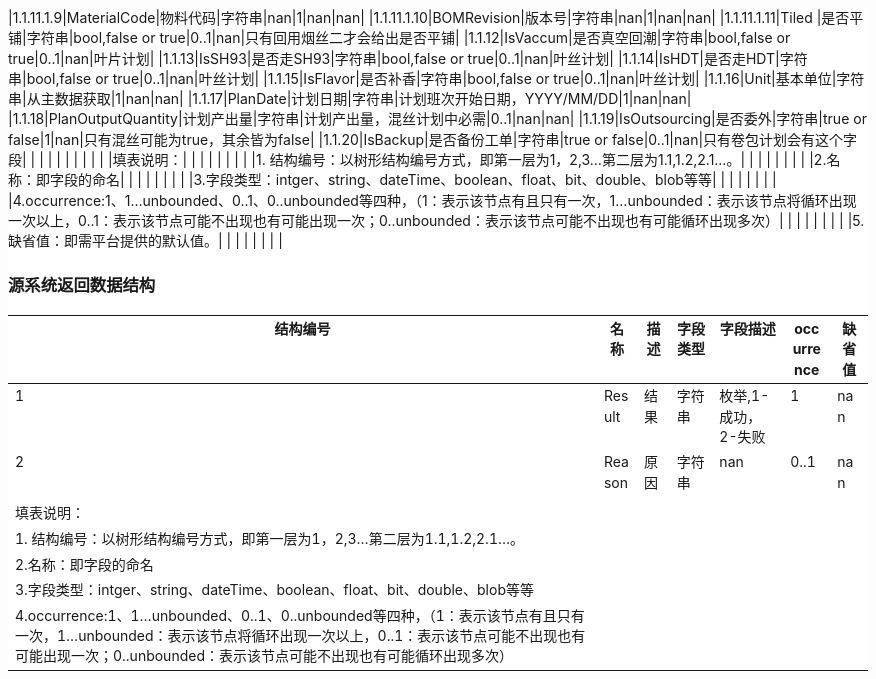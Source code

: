 |1.1.11.1.9|MaterialCode|物料代码|字符串|nan|1|nan|nan|
|1.1.11.1.10|BOMRevision|版本号|字符串|nan|1|nan|nan|
|1.1.11.1.11|Tiled  |是否平铺|字符串|bool,false or true|0..1|nan|只有回用烟丝二才会给出是否平铺|
|1.1.12|IsVaccum|是否真空回潮|字符串|bool,false or true|0..1|nan|叶片计划|
|1.1.13|IsSH93|是否走SH93|字符串|bool,false or true|0..1|nan|叶丝计划|
|1.1.14|IsHDT|是否走HDT|字符串|bool,false or true|0..1|nan|叶丝计划|
|1.1.15|IsFlavor|是否补香|字符串|bool,false or true|0..1|nan|叶丝计划|
|1.1.16|Unit|基本单位|字符串|从主数据获取|1|nan|nan|
|1.1.17|PlanDate|计划日期|字符串|计划班次开始日期，YYYY/MM/DD|1|nan|nan|
|1.1.18|PlanOutputQuantity|计划产出量|字符串|计划产出量，混丝计划中必需|0..1|nan|nan|
|1.1.19|IsOutsourcing|是否委外|字符串|true or false|1|nan|只有混丝可能为true，其余皆为false|
|1.1.20|IsBackup|是否备份工单|字符串|true or false|0..1|nan|只有卷包计划会有这个字段|
| | | | | | | | |
|填表说明：| | | | | | | |
|1. 结构编号：以树形结构编号方式，即第一层为1，2,3…第二层为1.1,1.2,2.1…。| | | | | | | |
|2.名称：即字段的命名| | | | | | | |
|3.字段类型：intger、string、dateTime、boolean、float、bit、double、blob等等| | | | | | | |
|4.occurrence:1、1…unbounded、0..1、0..unbounded等四种，（1：表示该节点有且只有一次，1…unbounded：表示该节点将循环出现一次以上，0..1：表示该节点可能不出现也有可能出现一次；0..unbounded：表示该节点可能不出现也有可能循环出现多次）| | | | | | | |
|5. 缺省值：即需平台提供的默认值。| | | | | | | |

### 源系统返回数据结构
|结构编号|名称|描述|字段类型|字段描述|occurrence|缺省值|
|----|----|----|----|----|----|----|
|1|Result|结果|字符串|枚举,1-成功，2-失败|1|nan|
|2|Reason|原因|字符串|nan|0..1|nan|
| | | | | | | |
|填表说明：| | | | | | | |
|1. 结构编号：以树形结构编号方式，即第一层为1，2,3…第二层为1.1,1.2,2.1…。| | | | | | | |
|2.名称：即字段的命名| | | | | | | |
|3.字段类型：intger、string、dateTime、boolean、float、bit、double、blob等等| | | | | | | |
|4.occurrence:1、1…unbounded、0..1、0..unbounded等四种，（1：表示该节点有且只有一次，1…unbounded：表示该节点将循环出现一次以上，0..1：表示该节点可能不出现也有可能出现一次；0..unbounded：表示该节点可能不出现也有可能循环出现多次）| | | | | | | |
